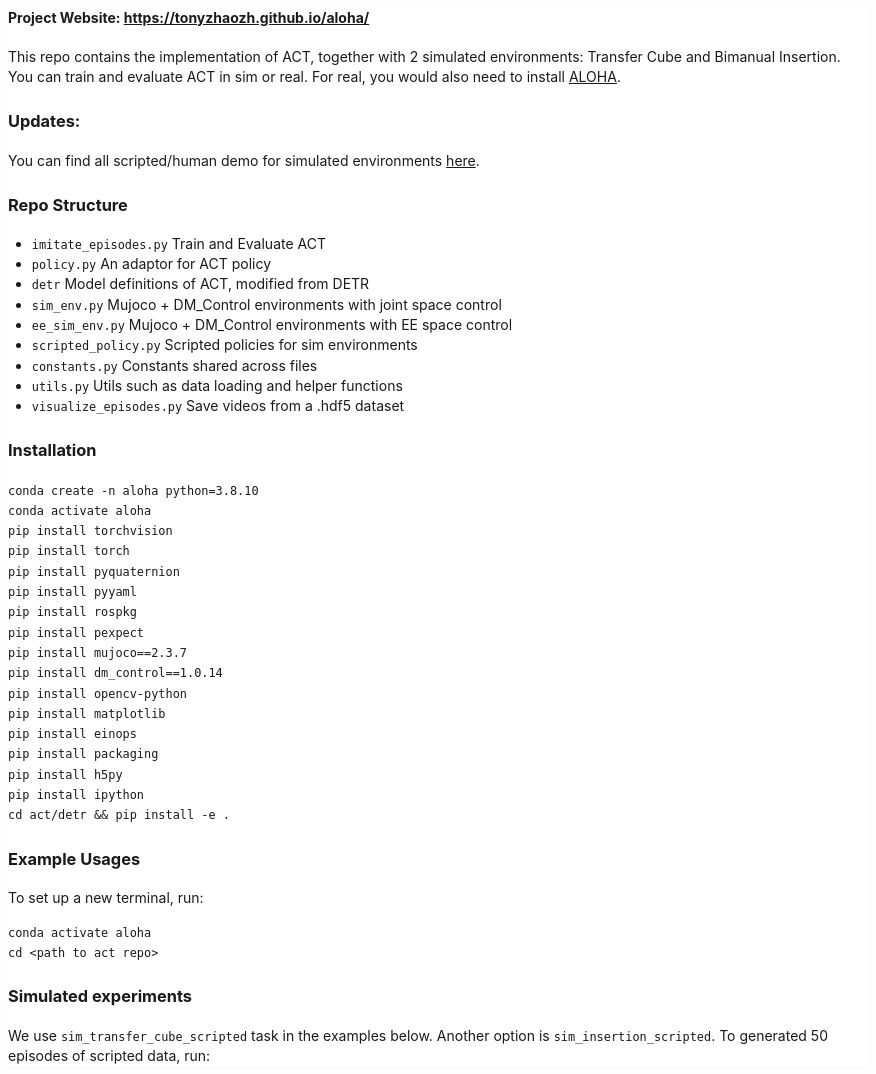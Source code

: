 #### Project Website: https://tonyzhaozh.github.io/aloha/

This repo contains the implementation of ACT, together with 2 simulated environments:
Transfer Cube and Bimanual Insertion. You can train and evaluate ACT in sim or real.
For real, you would also need to install [ALOHA](https://github.com/tonyzhaozh/aloha).

### Updates:
You can find all scripted/human demo for simulated environments [here](https://drive.google.com/drive/folders/1gPR03v05S1xiInoVJn7G7VJ9pDCnxq9O?usp=share_link).


### Repo Structure
- ``imitate_episodes.py`` Train and Evaluate ACT
- ``policy.py`` An adaptor for ACT policy
- ``detr`` Model definitions of ACT, modified from DETR
- ``sim_env.py`` Mujoco + DM_Control environments with joint space control
- ``ee_sim_env.py`` Mujoco + DM_Control environments with EE space control
- ``scripted_policy.py`` Scripted policies for sim environments
- ``constants.py`` Constants shared across files
- ``utils.py`` Utils such as data loading and helper functions
- ``visualize_episodes.py`` Save videos from a .hdf5 dataset


### Installation

    conda create -n aloha python=3.8.10
    conda activate aloha
    pip install torchvision
    pip install torch
    pip install pyquaternion
    pip install pyyaml
    pip install rospkg
    pip install pexpect
    pip install mujoco==2.3.7
    pip install dm_control==1.0.14
    pip install opencv-python
    pip install matplotlib
    pip install einops
    pip install packaging
    pip install h5py
    pip install ipython
    cd act/detr && pip install -e .

### Example Usages

To set up a new terminal, run:

    conda activate aloha
    cd <path to act repo>

### Simulated experiments

We use ``sim_transfer_cube_scripted`` task in the examples below. Another option is ``sim_insertion_scripted``.
To generated 50 episodes of scripted data, run:
